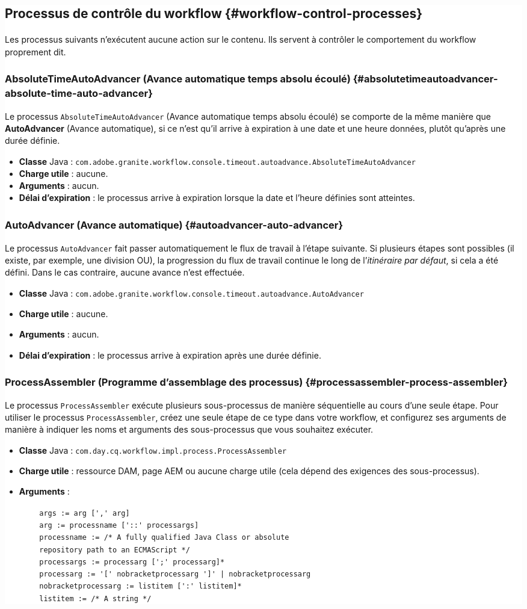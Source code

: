 ## Processus de contrôle du workflow {#workflow-control-processes}

Les processus suivants n’exécutent aucune action sur le contenu. Ils servent à contrôler le comportement du workflow proprement dit.

### AbsoluteTimeAutoAdvancer (Avance automatique temps absolu écoulé) {#absolutetimeautoadvancer-absolute-time-auto-advancer}

Le processus `AbsoluteTimeAutoAdvancer` (Avance automatique temps absolu écoulé) se comporte de la même manière que **AutoAdvancer** (Avance automatique), si ce n’est qu’il arrive à expiration à une date et une heure données, plutôt qu’après une durée définie.

* **Classe** Java :  `com.adobe.granite.workflow.console.timeout.autoadvance.AbsoluteTimeAutoAdvancer`
* **Charge utile** : aucune.
* **Arguments** : aucun.
* **Délai d’expiration** : le processus arrive à expiration lorsque la date et l’heure définies sont atteintes.

### AutoAdvancer (Avance automatique) {#autoadvancer-auto-advancer}

Le processus `AutoAdvancer` fait passer automatiquement le flux de travail à l’étape suivante. Si plusieurs étapes sont possibles (il existe, par exemple, une division OU), la progression du flux de travail continue le long de l’*itinéraire par défaut*, si cela a été défini. Dans le cas contraire, aucune avance n’est effectuée.

* **Classe** Java :  `com.adobe.granite.workflow.console.timeout.autoadvance.AutoAdvancer`

* **Charge utile** : aucune.
* **Arguments** : aucun.
* **Délai d’expiration** : le processus arrive à expiration après une durée définie.

### ProcessAssembler (Programme d’assemblage des processus) {#processassembler-process-assembler}

Le processus `ProcessAssembler` exécute plusieurs sous-processus de manière séquentielle au cours d’une seule étape. Pour utiliser le processus `ProcessAssembler`, créez une seule étape de ce type dans votre workflow, et configurez ses arguments de manière à indiquer les noms et arguments des sous-processus que vous souhaitez exécuter.

* **Classe** Java :  `com.day.cq.workflow.impl.process.ProcessAssembler`

* **Charge utile** : ressource DAM, page AEM ou aucune charge utile (cela dépend des exigences des sous-processus).
* **Arguments** :

```
        args := arg [',' arg]
        arg := processname ['::' processargs]
        processname := /* A fully qualified Java Class or absolute
        repository path to an ECMAScript */
        processargs := processarg [';' processarg]*
        processarg := '[' nobracketprocessarg ']' | nobracketprocessarg
        nobracketprocessarg := listitem [':' listitem]*
        listitem := /* A string */
```
